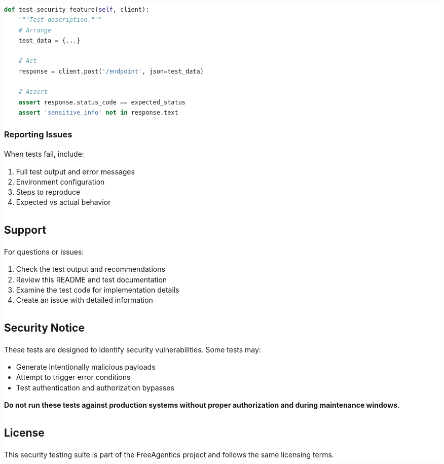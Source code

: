 ```python
def test_security_feature(self, client):
    """Test description."""
    # Arrange
    test_data = {...}

    # Act
    response = client.post('/endpoint', json=test_data)

    # Assert
    assert response.status_code == expected_status
    assert 'sensitive_info' not in response.text
```

### Reporting Issues

When tests fail, include:

1. Full test output and error messages
2. Environment configuration
3. Steps to reproduce
4. Expected vs actual behavior

## Support

For questions or issues:

1. Check the test output and recommendations
2. Review this README and test documentation
3. Examine the test code for implementation details
4. Create an issue with detailed information

## Security Notice

These tests are designed to identify security vulnerabilities. Some tests may:

- Generate intentionally malicious payloads
- Attempt to trigger error conditions
- Test authentication and authorization bypasses

**Do not run these tests against production systems without proper authorization and during maintenance windows.**

## License

This security testing suite is part of the FreeAgentics project and follows the same licensing terms.
